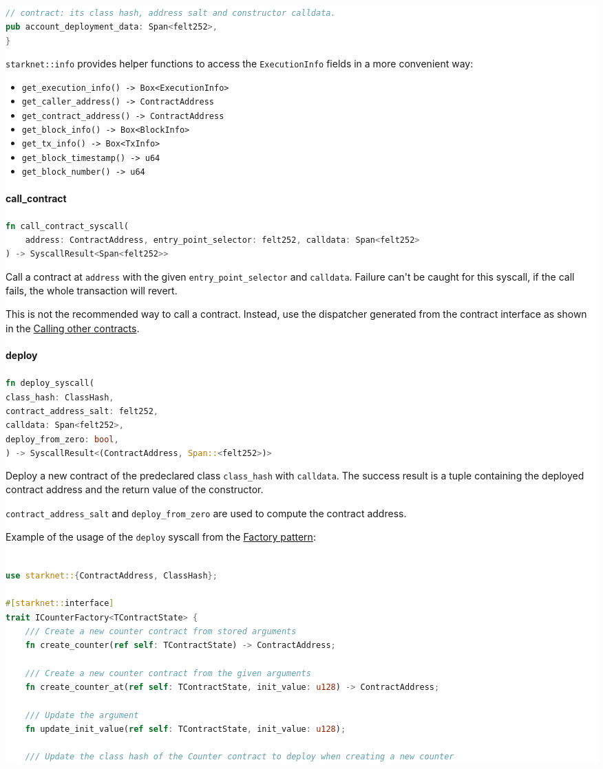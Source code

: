 ```rust
// contract: its class hash, address salt and constructor calldata.
pub account_deployment_data: Span<felt252>,
}

```

`starknet::info` provides helper functions to access the `ExecutionInfo` fields in a more convenient way:

- `get_execution_info() -> Box<ExecutionInfo>`
- `get_caller_address() -> ContractAddress`
- `get_contract_address() -> ContractAddress`
- `get_block_info() -> Box<BlockInfo>`
- `get_tx_info() -> Box<TxInfo>`
- `get_block_timestamp() -> u64`
- `get_block_number() -> u64`

#### call_contract

```rust
fn call_contract_syscall(
    address: ContractAddress, entry_point_selector: felt252, calldata: Span<felt252>
) -> SyscallResult<Span<felt252>>
```

Call a contract at `address` with the given `entry_point_selector` and `calldata`. Failure can't be caught for this
syscall, if the call fails, the whole transaction will revert.

This is not the recommended way to call a contract. Instead, use the dispatcher generated from the contract interface as
shown in the [Calling other contracts](../interacting/calling_other_contracts.md).

#### deploy

```rust
fn deploy_syscall(
class_hash: ClassHash,
contract_address_salt: felt252,
calldata: Span<felt252>,
deploy_from_zero: bool,
) -> SyscallResult<(ContractAddress, Span::<felt252>)>

```

Deploy a new contract of the predeclared class `class_hash` with `calldata`. The success result is a tuple containing
the deployed contract address and the return value of the constructor.

`contract_address_salt` and `deploy_from_zero` are used to compute the contract address.

Example of the usage of the `deploy` syscall from the [Factory pattern](../interacting/factory.md):

```rust

use starknet::{ContractAddress, ClassHash};

#[starknet::interface]
trait ICounterFactory<TContractState> {
    /// Create a new counter contract from stored arguments
    fn create_counter(ref self: TContractState) -> ContractAddress;

    /// Create a new counter contract from the given arguments
    fn create_counter_at(ref self: TContractState, init_value: u128) -> ContractAddress;

    /// Update the argument
    fn update_init_value(ref self: TContractState, init_value: u128);

    /// Update the class hash of the Counter contract to deploy when creating a new counter
```